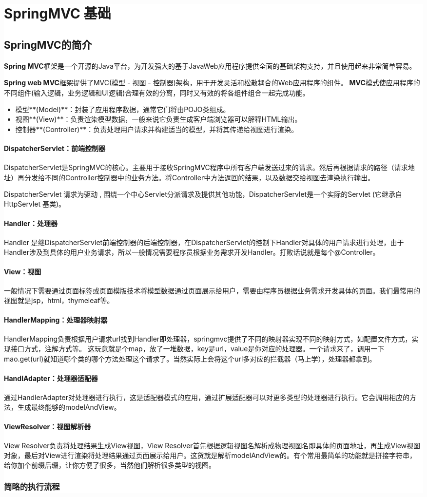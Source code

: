 # SpringMVC 基础

## SpringMVC的简介

**Spring MVC**框架是一个开源的Java平台，为开发强大的基于JavaWeb应用程序提供全面的基础架构支持，并且使用起来非常简单容易。

**Spring web MVC**框架提供了MVC(模型 - 视图 - 控制器)架构，用于开发灵活和松散耦合的Web应用程序的组件。 **MVC**模式使应用程序的不同组件(输入逻辑，业务逻辑和UI逻辑)合理有效的分离，同时又有效的将各组件组合一起完成功能。

-   模型**(Model)**：封装了应用程序数据，通常它们将由POJO类组成。
-   视图**(View)**：负责渲染模型数据，一般来说它负责生成客户端浏览器可以解释HTML输出。
-   控制器**(Controller)**：负责处理用户请求并构建适当的模型，并将其传递给视图进行渲染。

#### DispatcherServlet：前端控制器

DispatcherServlet是SpringMVC的核心。主要用于接收SpringMVC程序中所有客户端发送过来的请求。然后再根据请求的路径（请求地址）再分发给不同的Controller控制器中的业务方法。将Controller中方法返回的结果，以及数据交给视图去渲染执行输出。

DispatcherServlet 请求为驱动 , 围绕一个中心Servlet分派请求及提供其他功能，DispatcherServlet是一个实际的Servlet (它继承自HttpServlet 基类)。

#### Handler：处理器

Handler 是继DispatcherServlet前端控制器的后端控制器，在DispatcherServlet的控制下Handler对具体的用户请求进行处理，由于Handler涉及到具体的用户业务请求，所以一般情况需要程序员根据业务需求开发Handler。打败话说就是每个@Controller。

#### View：视图

一般情况下需要通过页面标签或页面模版技术将模型数据通过页面展示给用户，需要由程序员根据业务需求开发具体的页面。我们最常用的视图就是jsp，html，thymeleaf等。

#### HandlerMapping：处理器映射器

HandlerMapping负责根据用户请求url找到Handler即处理器，springmvc提供了不同的映射器实现不同的映射方式，如配置文件方式，实现接口方式，注解方式等。
这玩意就是个map，放了一堆数据，key是url，value是你对应的处理器。一个请求来了，调用一下mao.get(url)就知道哪个类的哪个方法处理这个请求了。当然实际上会将这个url多对应的拦截器（马上学），处理器都拿到。

#### HandlAdapter：处理器适配器

通过HandlerAdapter对处理器进行执行，这是适配器模式的应用，通过扩展适配器可以对更多类型的处理器进行执行。它会调用相应的方法，生成最终能够的modelAndView。

#### ViewResolver：视图解析器

View Resolver负责将处理结果生成View视图，View Resolver首先根据逻辑视图名解析成物理视图名即具体的页面地址，再生成View视图对象，最后对View进行渲染将处理结果通过页面展示给用户。这货就是解析modelAndView的。有个常用最简单的功能就是拼接字符串，给你加个前缀后缀，让你方便了很多，当然他们解析很多类型的视图。

### 简略的执行流程
